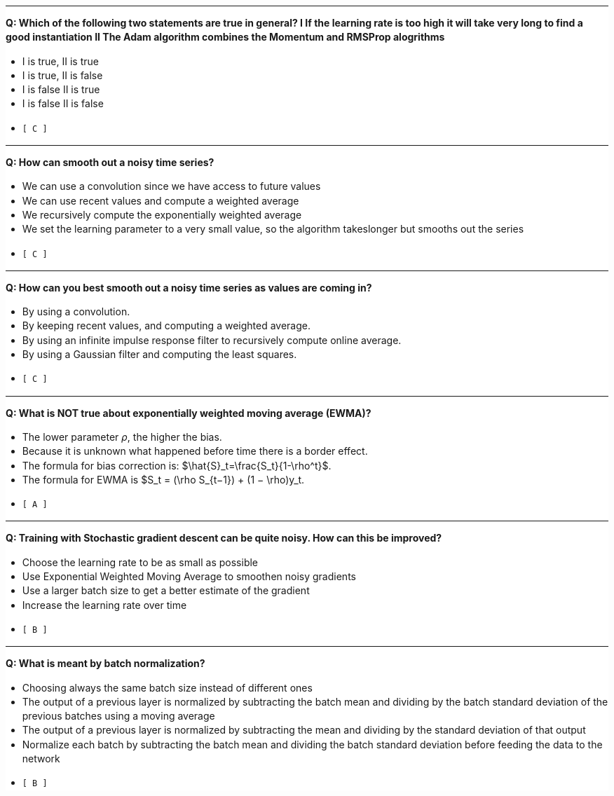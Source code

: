
---

**Q: Which of the following two statements are true in general?
I If the learning rate is too high it will take very long to find a good instantiation
II The Adam algorithm combines the Momentum and RMSProp alogrithms**
- I is true, II is true
- I is true, II is false
- I is false II is true
- I is false II is false
* `[ C ]`


---

**Q: How can smooth out a noisy time series?**
- We can use a convolution since we have access to future values
- We can use recent values and compute a weighted average
- We recursively compute the exponentially weighted average
- We set the learning parameter to a very small value, so the algorithm takeslonger but smooths out the series
* `[ C ]`


---

**Q: How can you best smooth out a noisy time series as values are coming in?**
- By using a convolution.
- By keeping recent values, and computing a weighted average.
- By using an infinite impulse response filter to recursively compute online average.
- By using a Gaussian filter and computing the least squares.
* `[ C ]`


---

**Q: What is NOT true about exponentially weighted moving average (EWMA)?**
- The lower parameter $\rho$, the higher the bias.
- Because it is unknown what happened before time there is a border effect.
- The formula for bias correction is: $\hat{S}_t=\frac{S_t}{1-\rho^t}$.
- The formula for EWMA is $S_t = (\rho S_{t−1}) + (1 − \rho)y_t.
* `[ A ]`


---

**Q: Training with Stochastic gradient descent can be quite noisy. How can this be improved?**
- Choose the learning rate to be as small as possible
- Use Exponential Weighted Moving Average to smoothen noisy gradients
- Use a larger batch size to get a better estimate of the gradient
- Increase the learning rate over time
* `[ B ]`


---

**Q: What is meant by batch normalization?**
- Choosing always the same batch size instead of different ones
- The output of a previous layer is normalized by subtracting the batch mean and dividing by the batch standard deviation of the previous batches using a moving average
- The output of a previous layer is normalized by subtracting the mean and dividing by the standard deviation of that output
- Normalize each batch by subtracting the batch mean and dividing the batch standard deviation before feeding the data to the network
* `[ B ]`
